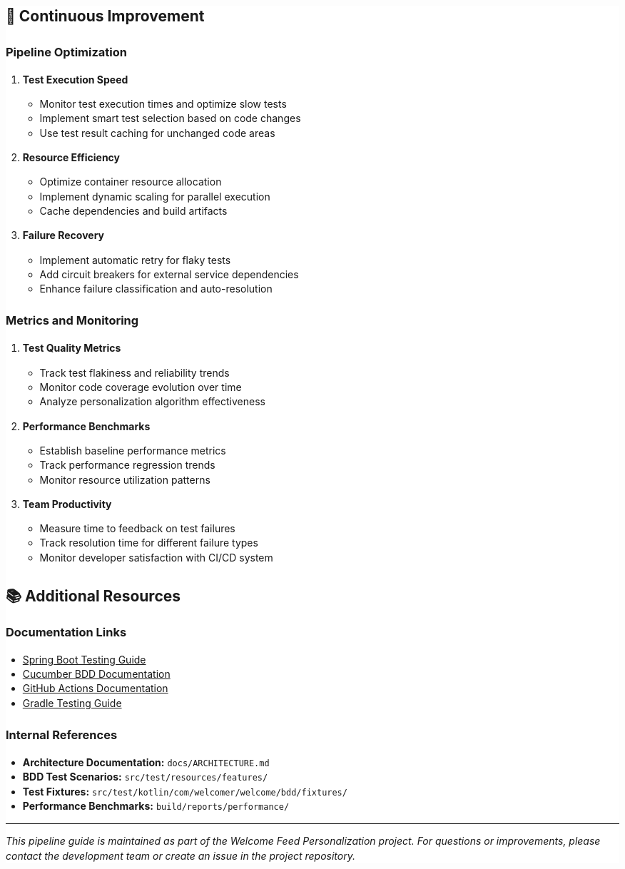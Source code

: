 ## 🔄 Continuous Improvement

### Pipeline Optimization

1. **Test Execution Speed**
   - Monitor test execution times and optimize slow tests
   - Implement smart test selection based on code changes
   - Use test result caching for unchanged code areas

2. **Resource Efficiency**
   - Optimize container resource allocation
   - Implement dynamic scaling for parallel execution
   - Cache dependencies and build artifacts

3. **Failure Recovery**
   - Implement automatic retry for flaky tests
   - Add circuit breakers for external service dependencies
   - Enhance failure classification and auto-resolution

### Metrics and Monitoring

1. **Test Quality Metrics**
   - Track test flakiness and reliability trends
   - Monitor code coverage evolution over time
   - Analyze personalization algorithm effectiveness

2. **Performance Benchmarks**
   - Establish baseline performance metrics
   - Track performance regression trends
   - Monitor resource utilization patterns

3. **Team Productivity**
   - Measure time to feedback on test failures
   - Track resolution time for different failure types
   - Monitor developer satisfaction with CI/CD system

## 📚 Additional Resources

### Documentation Links
- [Spring Boot Testing Guide](https://spring.io/guides/gs/testing-web/)
- [Cucumber BDD Documentation](https://cucumber.io/docs/)
- [GitHub Actions Documentation](https://docs.github.com/en/actions)
- [Gradle Testing Guide](https://docs.gradle.org/current/userguide/java_testing.html)

### Internal References
- **Architecture Documentation:** `docs/ARCHITECTURE.md`
- **BDD Test Scenarios:** `src/test/resources/features/`
- **Test Fixtures:** `src/test/kotlin/com/welcomer/welcome/bdd/fixtures/`
- **Performance Benchmarks:** `build/reports/performance/`

---

*This pipeline guide is maintained as part of the Welcome Feed Personalization project. For questions or improvements, please contact the development team or create an issue in the project repository.*